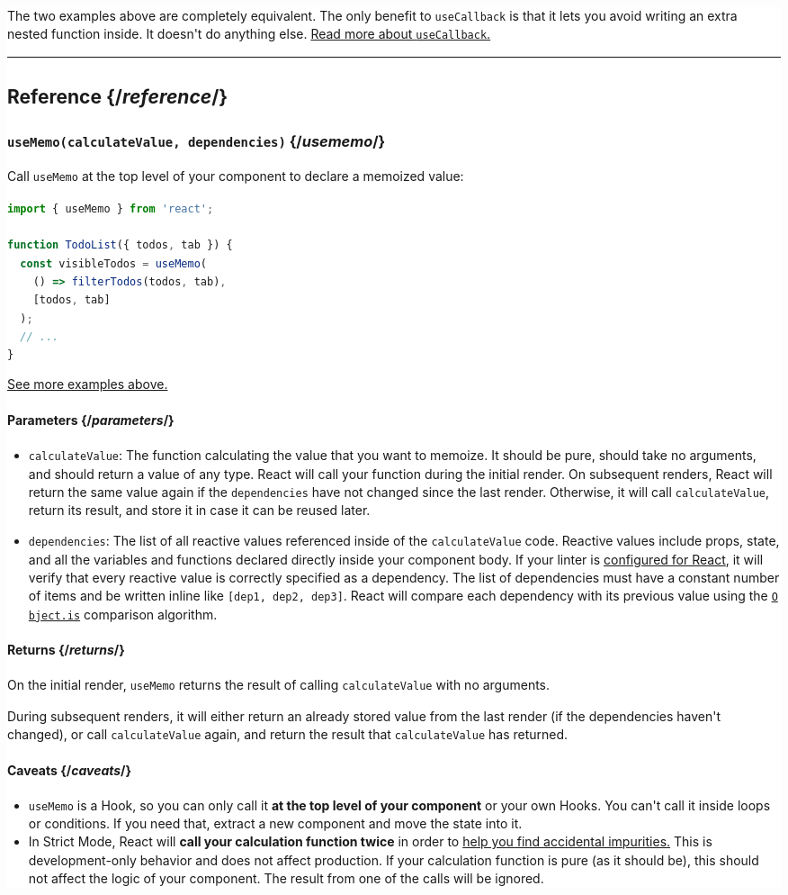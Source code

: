 The two examples above are completely equivalent. The only benefit to `useCallback` is that it lets you avoid writing an extra nested function inside. It doesn't do anything else. [Read more about `useCallback`.](/apis/react/useCallback)

---

## Reference {/*reference*/}

### `useMemo(calculateValue, dependencies)` {/*usememo*/}

Call `useMemo` at the top level of your component to declare a memoized value:

```js
import { useMemo } from 'react';

function TodoList({ todos, tab }) {
  const visibleTodos = useMemo(
    () => filterTodos(todos, tab),
    [todos, tab]
  );
  // ...
}
```

[See more examples above.](#examples-recalculation)

#### Parameters {/*parameters*/}

* `calculateValue`: The function calculating the value that you want to memoize. It should be pure, should take no arguments, and should return a value of any type. React will call your function during the initial render. On subsequent renders, React will return the same value again if the `dependencies` have not changed since the last render. Otherwise, it will call `calculateValue`, return its result, and store it in case it can be reused later.

* `dependencies`: The list of all reactive values referenced inside of the `calculateValue` code. Reactive values include props, state, and all the variables and functions declared directly inside your component body. If your linter is [configured for React](/learn/editor-setup#linting), it will verify that every reactive value is correctly specified as a dependency. The list of dependencies must have a constant number of items and be written inline like `[dep1, dep2, dep3]`. React will compare each dependency with its previous value using the [`Object.is`](https://developer.mozilla.org/en-US/docs/Web/JavaScript/Reference/Global_Objects/Object/is) comparison algorithm.

#### Returns {/*returns*/}

On the initial render, `useMemo` returns the result of calling `calculateValue` with no arguments.

During subsequent renders, it will either return an already stored value from the last render (if the dependencies haven't changed), or call `calculateValue` again, and return the result that `calculateValue` has returned.

#### Caveats {/*caveats*/}

* `useMemo` is a Hook, so you can only call it **at the top level of your component** or your own Hooks. You can't call it inside loops or conditions. If you need that, extract a new component and move the state into it.
* In Strict Mode, React will **call your calculation function twice** in order to [help you find accidental impurities.](#my-calculation-runs-twice-on-every-re-render) This is development-only behavior and does not affect production. If your calculation function is pure (as it should be), this should not affect the logic of your component. The result from one of the calls will be ignored.